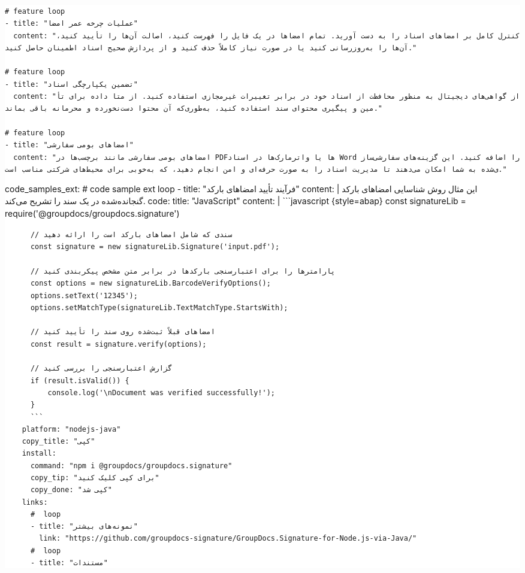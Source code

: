     # feature loop
    - title: "عملیات چرخه عمر امضا"
      content: "کنترل کامل بر امضاهای اسناد را به دست آورید. تمام امضاها در یک فایل را فهرست کنید، اصالت آن‌ها را تأیید کنید، آن‌ها را به‌روزرسانی کنید یا در صورت نیاز کاملاً حذف کنید و از پردازش صحیح اسناد اطمینان حاصل کنید."

    # feature loop
    - title: "تضمین یکپارچگی اسناد"
      content: "از گواهی‌های دیجیتال به منظور محافظت از اسناد خود در برابر تغییرات غیرمجازی استفاده کنید. از متا داده برای تأمین و پیگیری محتوای سند استفاده کنید، به‌طوری‌که آن محتوا دست‌نخورده و محرمانه باقی بماند."

    # feature loop
    - title: "امضاهای بومی سفارشی"
      content: "امضاهای بومی سفارشی مانند برچسب‌ها در PDFها یا واترمارک‌ها در اسناد Word را اضافه کنید. این گزینه‌های سفارشی‌سازی‌شده به شما امکان می‌دهند تا مدیریت اسناد را به صورت حرفه‌ای و امن انجام دهید، که به‌خوبی برای محیط‌های شرکتی مناسب است."
      
  code_samples_ext:
    # code sample ext loop
    - title: "فرآیند تأیید امضاهای بارکد"
      content: |
        این مثال روش شناسایی امضاهای بارکد گنجانده‌شده در یک سند را تشریح می‌کند.
      code:
        title: "JavaScript"
        content: |
          ```javascript {style=abap}
          const signatureLib = require('@groupdocs/groupdocs.signature')
          
          // سندی که شامل امضاهای بارکد است را ارائه دهید
          const signature = new signatureLib.Signature('input.pdf');

          // پارامترها را برای اعتبارسنجی بارکدها در برابر متن مشخص پیکربندی کنید
          const options = new signatureLib.BarcodeVerifyOptions();
          options.setText('12345');
          options.setMatchType(signatureLib.TextMatchType.StartsWith);

          // امضاهای قبلاً ثبت‌شده روی سند را تأیید کنید
          const result = signature.verify(options);

          // گزارش اعتبارسنجی را بررسی کنید
          if (result.isValid()) {
              console.log('\nDocument was verified successfully!');
          }
          ```
        platform: "nodejs-java"
        copy_title: "کپی"
        install:
          command: "npm i @groupdocs/groupdocs.signature"
          copy_tip: "برای کپی کلیک کنید"
          copy_done: "کپی شد"
        links:
          #  loop
          - title: "نمونه‌های بیشتر"
            link: "https://github.com/groupdocs-signature/GroupDocs.Signature-for-Node.js-via-Java/"
          #  loop
          - title: "مستندات"